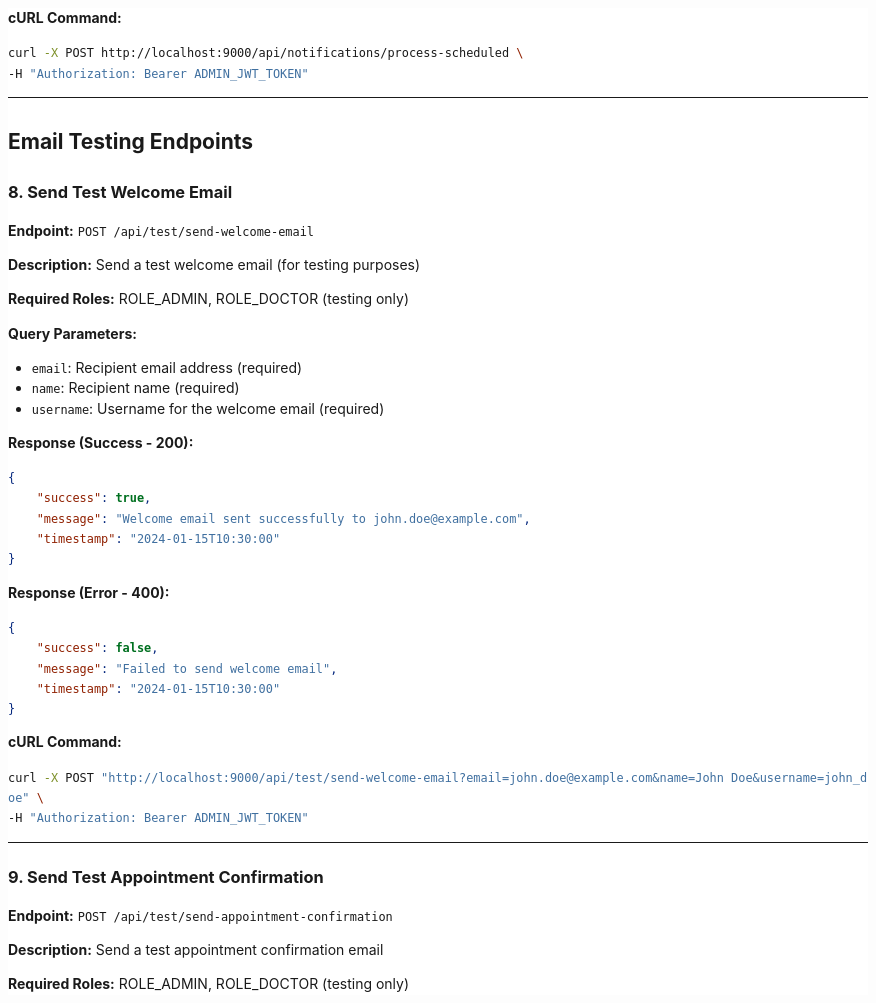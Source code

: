 **cURL Command:**
```bash
curl -X POST http://localhost:9000/api/notifications/process-scheduled \
-H "Authorization: Bearer ADMIN_JWT_TOKEN"
```

---

## Email Testing Endpoints

### 8. Send Test Welcome Email
**Endpoint:** `POST /api/test/send-welcome-email`

**Description:** Send a test welcome email (for testing purposes)

**Required Roles:** ROLE_ADMIN, ROLE_DOCTOR (testing only)

**Query Parameters:**
- `email`: Recipient email address (required)
- `name`: Recipient name (required)
- `username`: Username for the welcome email (required)

**Response (Success - 200):**
```json
{
    "success": true,
    "message": "Welcome email sent successfully to john.doe@example.com",
    "timestamp": "2024-01-15T10:30:00"
}
```

**Response (Error - 400):**
```json
{
    "success": false,
    "message": "Failed to send welcome email",
    "timestamp": "2024-01-15T10:30:00"
}
```

**cURL Command:**
```bash
curl -X POST "http://localhost:9000/api/test/send-welcome-email?email=john.doe@example.com&name=John Doe&username=john_doe" \
-H "Authorization: Bearer ADMIN_JWT_TOKEN"
```

---

### 9. Send Test Appointment Confirmation
**Endpoint:** `POST /api/test/send-appointment-confirmation`

**Description:** Send a test appointment confirmation email

**Required Roles:** ROLE_ADMIN, ROLE_DOCTOR (testing only)
